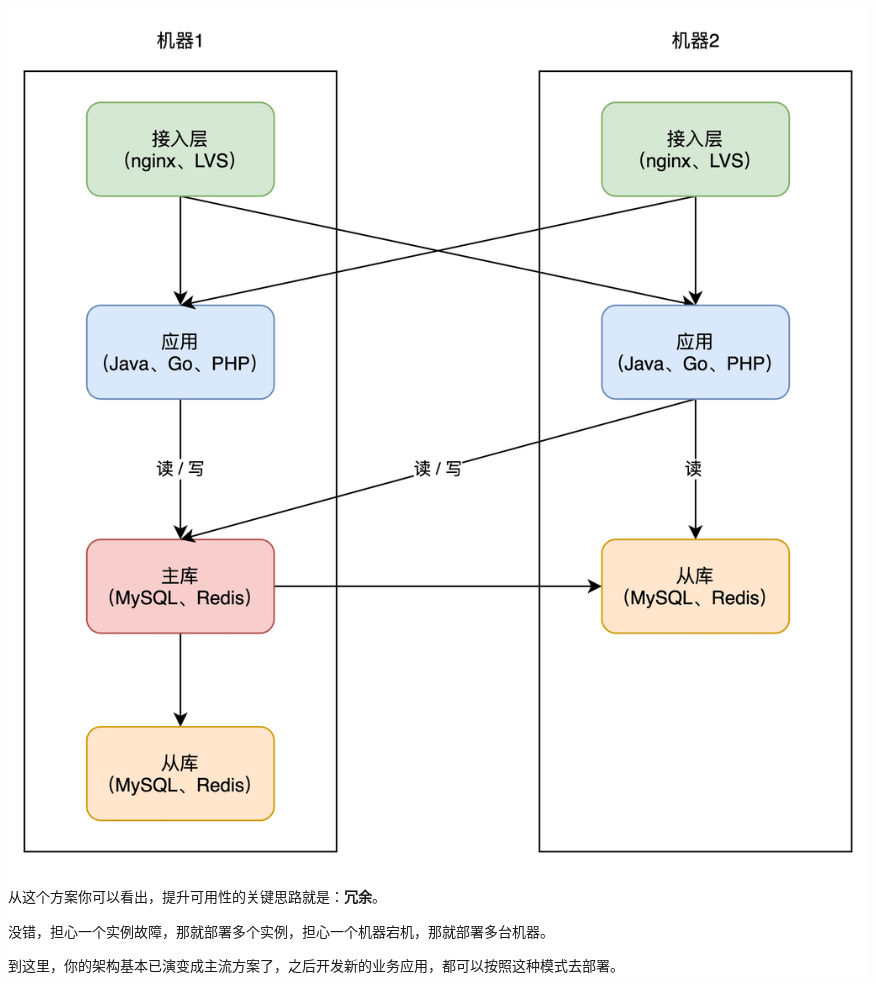 [![img](/assets/img/msha/16342320382067.png)](https://kaito-blog-1253469779.cos.ap-beijing.myqcloud.com/2021/10/16342320382067.jpg)

从这个方案你可以看出，提升可用性的关键思路就是：**冗余**。

没错，担心一个实例故障，那就部署多个实例，担心一个机器宕机，那就部署多台机器。

到这里，你的架构基本已演变成主流方案了，之后开发新的业务应用，都可以按照这种模式去部署。
